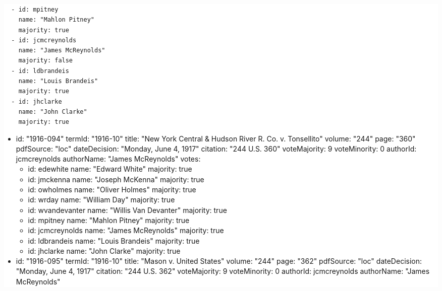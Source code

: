       - id: mpitney
        name: "Mahlon Pitney"
        majority: true
      - id: jcmcreynolds
        name: "James McReynolds"
        majority: false
      - id: ldbrandeis
        name: "Louis Brandeis"
        majority: true
      - id: jhclarke
        name: "John Clarke"
        majority: true
  - id: "1916-094"
    termId: "1916-10"
    title: "New York Central &amp; Hudson River R. Co. v. Tonsellito"
    volume: "244"
    page: "360"
    pdfSource: "loc"
    dateDecision: "Monday, June 4, 1917"
    citation: "244 U.S. 360"
    voteMajority: 9
    voteMinority: 0
    authorId: jcmcreynolds
    authorName: "James McReynolds"
    votes:
      - id: edewhite
        name: "Edward White"
        majority: true
      - id: jmckenna
        name: "Joseph McKenna"
        majority: true
      - id: owholmes
        name: "Oliver Holmes"
        majority: true
      - id: wrday
        name: "William Day"
        majority: true
      - id: wvandevanter
        name: "Willis Van Devanter"
        majority: true
      - id: mpitney
        name: "Mahlon Pitney"
        majority: true
      - id: jcmcreynolds
        name: "James McReynolds"
        majority: true
      - id: ldbrandeis
        name: "Louis Brandeis"
        majority: true
      - id: jhclarke
        name: "John Clarke"
        majority: true
  - id: "1916-095"
    termId: "1916-10"
    title: "Mason v. United States"
    volume: "244"
    page: "362"
    pdfSource: "loc"
    dateDecision: "Monday, June 4, 1917"
    citation: "244 U.S. 362"
    voteMajority: 9
    voteMinority: 0
    authorId: jcmcreynolds
    authorName: "James McReynolds"